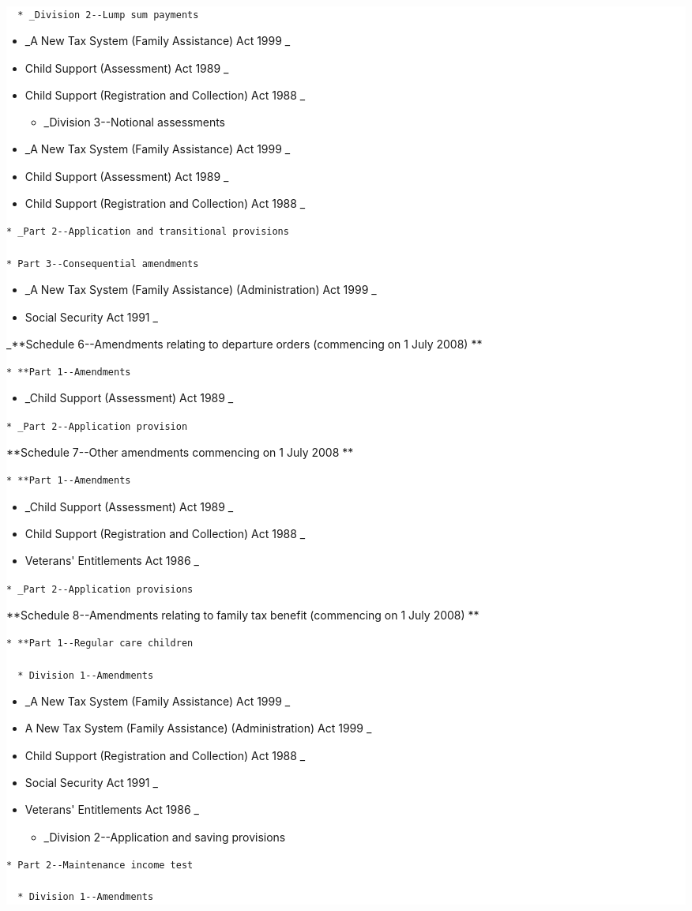       * _Division 2--Lump sum payments	 

   * _A New Tax System (Family Assistance) Act 1999	 _

   * Child Support (Assessment) Act 1989	 _

   * Child Support (Registration and Collection) Act 1988	 _

      * _Division 3--Notional assessments	 

   * _A New Tax System (Family Assistance) Act 1999	 _

   * Child Support (Assessment) Act 1989	 _

   * Child Support (Registration and Collection) Act 1988	 _

    * _Part 2--Application and transitional provisions	 

    * Part 3--Consequential amendments	 

   * _A New Tax System (Family Assistance) (Administration) Act 1999	 _

   * Social Security Act 1991	 _

_**Schedule 6--Amendments relating to departure orders (commencing on 1 July 2008)	 **

    * **Part 1--Amendments	 

   * _Child Support (Assessment) Act 1989	 _

    * _Part 2--Application provision	 

**Schedule 7--Other amendments commencing on 1 July 2008	 **

    * **Part 1--Amendments	 

   * _Child Support (Assessment) Act 1989	 _

   * Child Support (Registration and Collection) Act 1988	 _

   * Veterans' Entitlements Act 1986	 _

    * _Part 2--Application provisions	 

**Schedule 8--Amendments relating to family tax benefit (commencing on 1 July 2008)	 **

    * **Part 1--Regular care children	 

      * Division 1--Amendments	 

   * _A New Tax System (Family Assistance) Act 1999	 _

   * A New Tax System (Family Assistance) (Administration) Act 1999	 _

   * Child Support (Registration and Collection) Act 1988	 _

   * Social Security Act 1991	 _

   * Veterans' Entitlements Act 1986	 _

      * _Division 2--Application and saving provisions	 

    * Part 2--Maintenance income test	 

      * Division 1--Amendments	 
